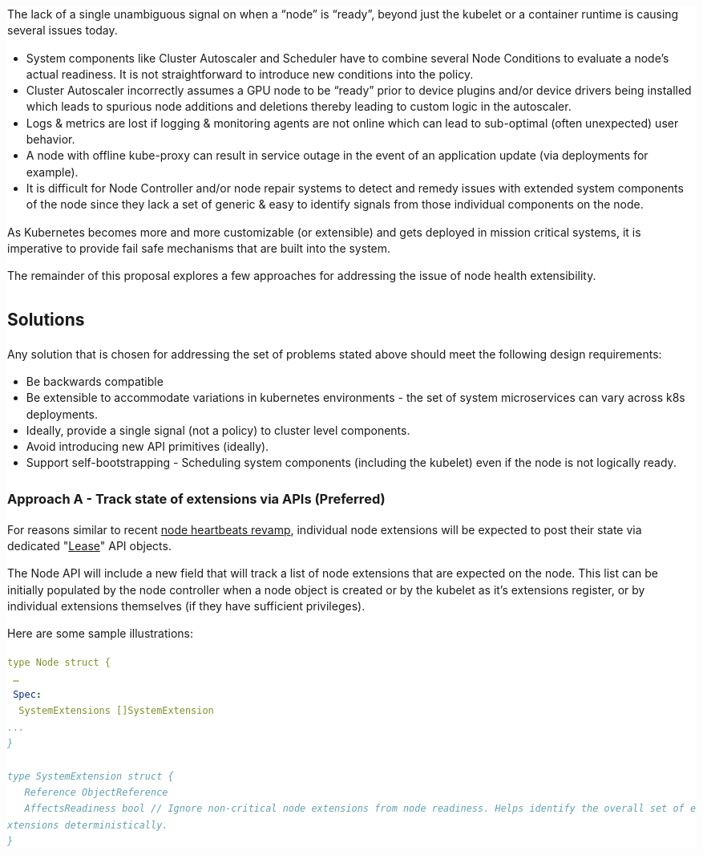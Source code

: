 The lack of a single unambiguous signal on when a “node” is “ready”, beyond just the kubelet or a container runtime is causing several issues today.

- System components like Cluster Autoscaler and Scheduler have to combine several Node Conditions to evaluate a node’s actual readiness. It is not straightforward to introduce new conditions into the policy.
- Cluster Autoscaler incorrectly assumes a GPU node to be “ready” prior to device plugins and/or device drivers being installed which leads to spurious node additions and deletions thereby leading to custom logic in the autoscaler.
- Logs & metrics are lost if logging & monitoring agents are not online which can lead to sub-optimal (often unexpected) user behavior.
- A node with offline kube-proxy can result in service outage in the event of an application update (via deployments for example).
- It is difficult for Node Controller and/or node repair systems to detect and remedy issues with extended system components of the node since they lack a set of generic & easy to identify signals from those individual components on the node.

As Kubernetes becomes more and more customizable (or extensible) and gets deployed in mission critical systems, it is imperative to provide fail safe mechanisms that are built into the system.

The remainder of this proposal explores a few approaches for addressing the issue of node health extensibility.

## Solutions

Any solution that is chosen for addressing the set of problems stated above should meet the following design requirements:

- Be backwards compatible
- Be extensible to accommodate variations in kubernetes environments - the set of system microservices can vary across k8s deployments.
- Ideally, provide a single signal (not a policy) to cluster level components. 
- Avoid introducing new API primitives (ideally).
- Support self-bootstrapping - Scheduling system components (including the kubelet) even if the node is not logically ready.

### Approach A - Track state of extensions via APIs (Preferred)

For reasons similar to recent [node heartbeats revamp](https://github.com/kubernetes/community/blob/6a2652fdf1f7d662a70aa3202147b85ff2d6408e/keps/sig-node/0009-node-heartbeat.md), individual node extensions will be expected to post their state via dedicated "[Lease](https://github.com/kubernetes/api/blob/master/coordination/v1beta1/types.go#L27)" API objects.

The Node API will include a new field that will track a list of node extensions that are expected on the node.
This list can be initially populated by the node controller when a node object is created or by the kubelet as it’s extensions register, or by individual extensions themselves (if they have sufficient privileges). 

Here are some sample illustrations:

```yaml
type Node struct {
 …
 Spec:
  SystemExtensions []SystemExtension
...
}

type SystemExtension struct {
   Reference ObjectReference
   AffectsReadiness bool // Ignore non-critical node extensions from node readiness. Helps identify the overall set of extensions deterministically.
}
```
